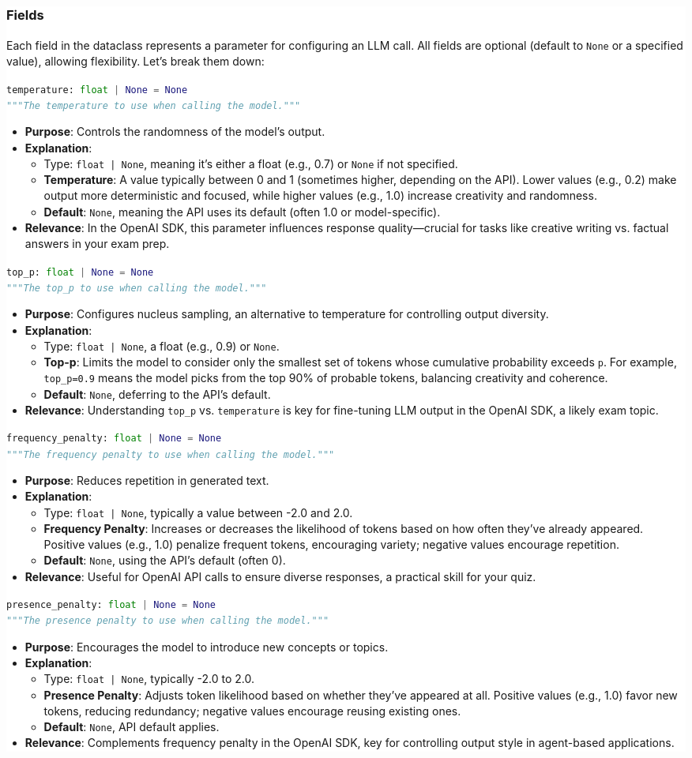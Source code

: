 
### Fields
Each field in the dataclass represents a parameter for configuring an LLM call. All fields are optional (default to `None` or a specified value), allowing flexibility. Let’s break them down:

```python
temperature: float | None = None
"""The temperature to use when calling the model."""
```
- **Purpose**: Controls the randomness of the model’s output.
- **Explanation**:
  - Type: `float | None`, meaning it’s either a float (e.g., 0.7) or `None` if not specified.
  - **Temperature**: A value typically between 0 and 1 (sometimes higher, depending on the API). Lower values (e.g., 0.2) make output more deterministic and focused, while higher values (e.g., 1.0) increase creativity and randomness.
  - **Default**: `None`, meaning the API uses its default (often 1.0 or model-specific).
- **Relevance**: In the OpenAI SDK, this parameter influences response quality—crucial for tasks like creative writing vs. factual answers in your exam prep.

```python
top_p: float | None = None
"""The top_p to use when calling the model."""
```
- **Purpose**: Configures nucleus sampling, an alternative to temperature for controlling output diversity.
- **Explanation**:
  - Type: `float | None`, a float (e.g., 0.9) or `None`.
  - **Top-p**: Limits the model to consider only the smallest set of tokens whose cumulative probability exceeds `p`. For example, `top_p=0.9` means the model picks from the top 90% of probable tokens, balancing creativity and coherence.
  - **Default**: `None`, deferring to the API’s default.
- **Relevance**: Understanding `top_p` vs. `temperature` is key for fine-tuning LLM output in the OpenAI SDK, a likely exam topic.

```python
frequency_penalty: float | None = None
"""The frequency penalty to use when calling the model."""
```
- **Purpose**: Reduces repetition in generated text.
- **Explanation**:
  - Type: `float | None`, typically a value between -2.0 and 2.0.
  - **Frequency Penalty**: Increases or decreases the likelihood of tokens based on how often they’ve already appeared. Positive values (e.g., 1.0) penalize frequent tokens, encouraging variety; negative values encourage repetition.
  - **Default**: `None`, using the API’s default (often 0).
- **Relevance**: Useful for OpenAI API calls to ensure diverse responses, a practical skill for your quiz.

```python
presence_penalty: float | None = None
"""The presence penalty to use when calling the model."""
```
- **Purpose**: Encourages the model to introduce new concepts or topics.
- **Explanation**:
  - Type: `float | None`, typically -2.0 to 2.0.
  - **Presence Penalty**: Adjusts token likelihood based on whether they’ve appeared at all. Positive values (e.g., 1.0) favor new tokens, reducing redundancy; negative values encourage reusing existing ones.
  - **Default**: `None`, API default applies.
- **Relevance**: Complements frequency penalty in the OpenAI SDK, key for controlling output style in agent-based applications.
